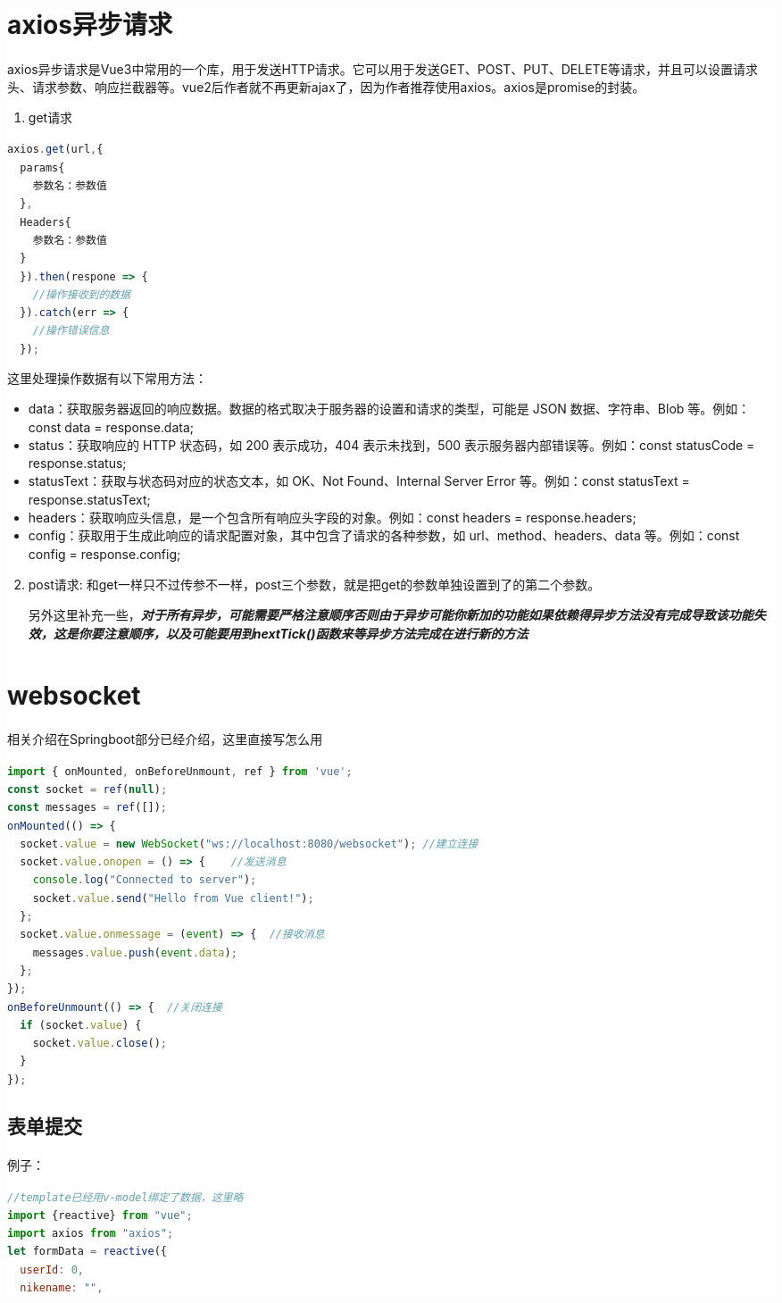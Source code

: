 # axios异步请求
axios异步请求是Vue3中常用的一个库，用于发送HTTP请求。它可以用于发送GET、POST、PUT、DELETE等请求，并且可以设置请求头、请求参数、响应拦截器等。vue2后作者就不再更新ajax了，因为作者推荐使用axios。axios是promise的封装。  
1. get请求
```js
axios.get(url,{
  params{
    参数名：参数值
  },
  Headers{
    参数名：参数值
  }
  }).then(respone => { 
    //操作接收到的数据
  }).catch(err => {
    //操作错误信息
  });
```
这里处理操作数据有以下常用方法：
- data：获取服务器返回的响应数据。数据的格式取决于服务器的设置和请求的类型，可能是 JSON 数据、字符串、Blob 等。例如：const data = response.data;
- status：获取响应的 HTTP 状态码，如 200 表示成功，404 表示未找到，500 表示服务器内部错误等。例如：const statusCode = response.status;
- statusText：获取与状态码对应的状态文本，如 OK、Not Found、Internal Server Error 等。例如：const statusText = response.statusText;
- headers：获取响应头信息，是一个包含所有响应头字段的对象。例如：const headers = response.headers;
- config：获取用于生成此响应的请求配置对象，其中包含了请求的各种参数，如 url、method、headers、data 等。例如：const config = response.config;
2. post请求: 和get一样只不过传参不一样，post三个参数，就是把get的参数单独设置到了的第二个参数。

   另外这里补充一些，***对于所有异步，可能需要严格注意顺序否则由于异步可能你新加的功能如果依赖得异步方法没有完成导致该功能失效，这是你要注意顺序，以及可能要用到nextTick()函数来等异步方法完成在进行新的方法***
# websocket
相关介绍在Springboot部分已经介绍，这里直接写怎么用
```js
import { onMounted, onBeforeUnmount, ref } from 'vue';
const socket = ref(null);
const messages = ref([]);
onMounted(() => {
  socket.value = new WebSocket("ws://localhost:8080/websocket"); //建立连接
  socket.value.onopen = () => {    //发送消息
    console.log("Connected to server");
    socket.value.send("Hello from Vue client!");
  };
  socket.value.onmessage = (event) => {  //接收消息
    messages.value.push(event.data);
  };
});
onBeforeUnmount(() => {  //关闭连接
  if (socket.value) {
    socket.value.close();
  }
});
```
## 表单提交
例子：
```js
//template已经用v-model绑定了数据，这里略
import {reactive} from "vue";
import axios from "axios";
let formData = reactive({
  userId: 0,
  nikename: "",
```